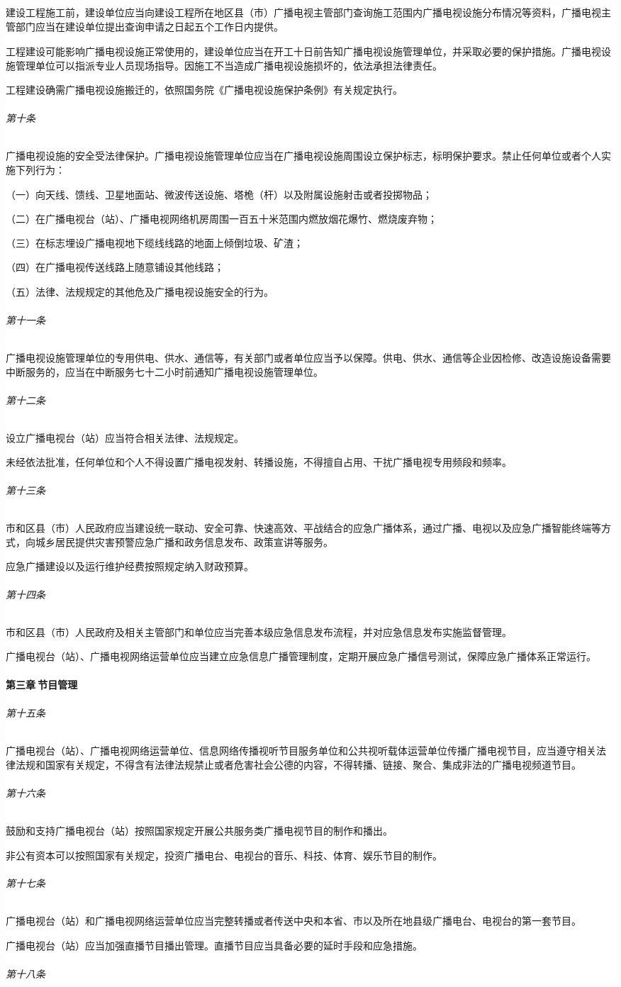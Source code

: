 建设工程施工前，建设单位应当向建设工程所在地区县（市）广播电视主管部门查询施工范围内广播电视设施分布情况等资料，广播电视主管部门应当在建设单位提出查询申请之日起五个工作日内提供。

工程建设可能影响广播电视设施正常使用的，建设单位应当在开工十日前告知广播电视设施管理单位，并采取必要的保护措施。广播电视设施管理单位可以指派专业人员现场指导。因施工不当造成广播电视设施损坏的，依法承担法律责任。

工程建设确需广播电视设施搬迁的，依照国务院《广播电视设施保护条例》有关规定执行。

###### 第十条

广播电视设施的安全受法律保护。广播电视设施管理单位应当在广播电视设施周围设立保护标志，标明保护要求。禁止任何单位或者个人实施下列行为：

（一）向天线、馈线、卫星地面站、微波传送设施、塔桅（杆）以及附属设施射击或者投掷物品；

（二）在广播电视台（站）、广播电视网络机房周围一百五十米范围内燃放烟花爆竹、燃烧废弃物；

（三）在标志埋设广播电视地下缆线线路的地面上倾倒垃圾、矿渣；

（四）在广播电视传送线路上随意铺设其他线路；

（五）法律、法规规定的其他危及广播电视设施安全的行为。

###### 第十一条

广播电视设施管理单位的专用供电、供水、通信等，有关部门或者单位应当予以保障。供电、供水、通信等企业因检修、改造设施设备需要中断服务的，应当在中断服务七十二小时前通知广播电视设施管理单位。

###### 第十二条

设立广播电视台（站）应当符合相关法律、法规规定。

未经依法批准，任何单位和个人不得设置广播电视发射、转播设施，不得擅自占用、干扰广播电视专用频段和频率。

###### 第十三条

市和区县（市）人民政府应当建设统一联动、安全可靠、快速高效、平战结合的应急广播体系，通过广播、电视以及应急广播智能终端等方式，向城乡居民提供灾害预警应急广播和政务信息发布、政策宣讲等服务。

应急广播建设以及运行维护经费按照规定纳入财政预算。

###### 第十四条

市和区县（市）人民政府及相关主管部门和单位应当完善本级应急信息发布流程，并对应急信息发布实施监督管理。

广播电视台（站）、广播电视网络运营单位应当建立应急信息广播管理制度，定期开展应急广播信号测试，保障应急广播体系正常运行。

#### 第三章 节目管理

###### 第十五条

广播电视台（站）、广播电视网络运营单位、信息网络传播视听节目服务单位和公共视听载体运营单位传播广播电视节目，应当遵守相关法律法规和国家有关规定，不得含有法律法规禁止或者危害社会公德的内容，不得转播、链接、聚合、集成非法的广播电视频道节目。

###### 第十六条

鼓励和支持广播电视台（站）按照国家规定开展公共服务类广播电视节目的制作和播出。

非公有资本可以按照国家有关规定，投资广播电台、电视台的音乐、科技、体育、娱乐节目的制作。

###### 第十七条

广播电视台（站）和广播电视网络运营单位应当完整转播或者传送中央和本省、市以及所在地县级广播电台、电视台的第一套节目。

广播电视台（站）应当加强直播节目播出管理。直播节目应当具备必要的延时手段和应急措施。

###### 第十八条
